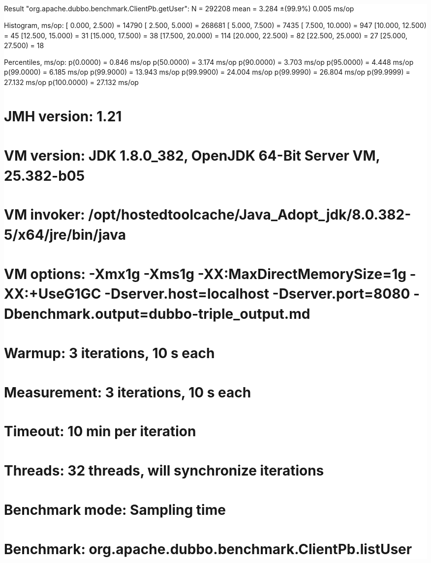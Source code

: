 

Result "org.apache.dubbo.benchmark.ClientPb.getUser":
  N = 292208
  mean =      3.284 ±(99.9%) 0.005 ms/op

  Histogram, ms/op:
    [ 0.000,  2.500) = 14790 
    [ 2.500,  5.000) = 268681 
    [ 5.000,  7.500) = 7435 
    [ 7.500, 10.000) = 947 
    [10.000, 12.500) = 45 
    [12.500, 15.000) = 31 
    [15.000, 17.500) = 38 
    [17.500, 20.000) = 114 
    [20.000, 22.500) = 82 
    [22.500, 25.000) = 27 
    [25.000, 27.500) = 18 

  Percentiles, ms/op:
      p(0.0000) =      0.846 ms/op
     p(50.0000) =      3.174 ms/op
     p(90.0000) =      3.703 ms/op
     p(95.0000) =      4.448 ms/op
     p(99.0000) =      6.185 ms/op
     p(99.9000) =     13.943 ms/op
     p(99.9900) =     24.004 ms/op
     p(99.9990) =     26.804 ms/op
     p(99.9999) =     27.132 ms/op
    p(100.0000) =     27.132 ms/op


# JMH version: 1.21
# VM version: JDK 1.8.0_382, OpenJDK 64-Bit Server VM, 25.382-b05
# VM invoker: /opt/hostedtoolcache/Java_Adopt_jdk/8.0.382-5/x64/jre/bin/java
# VM options: -Xmx1g -Xms1g -XX:MaxDirectMemorySize=1g -XX:+UseG1GC -Dserver.host=localhost -Dserver.port=8080 -Dbenchmark.output=dubbo-triple_output.md
# Warmup: 3 iterations, 10 s each
# Measurement: 3 iterations, 10 s each
# Timeout: 10 min per iteration
# Threads: 32 threads, will synchronize iterations
# Benchmark mode: Sampling time
# Benchmark: org.apache.dubbo.benchmark.ClientPb.listUser
